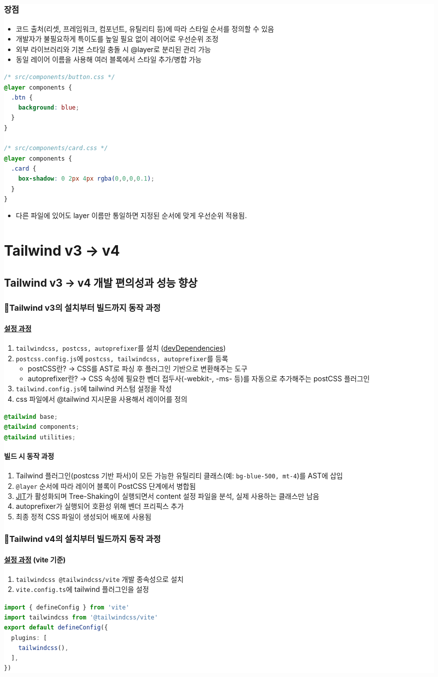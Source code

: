 ### 장점
- 코드 출처(리셋, 프레임워크, 컴포넌트, 유틸리티 등)에 따라 스타일 순서를 정의할 수 있음
- 개발자가 불필요하게 특이도를 높일 필요 없이 레이어로 우선순위 조정
- 외부 라이브러리와 기본 스타일 충돌 시 @layer로 분리된 관리 가능 
- 동일 레이어 이름을 사용해 여러 블록에서 스타일 추가/병합 가능
```css
/* src/components/button.css */
@layer components {
  .btn {
    background: blue;
  }
}

/* src/components/card.css */
@layer components {
  .card {
    box-shadow: 0 2px 4px rgba(0,0,0,0.1);
  }
}
```
- 다른 파일에 있어도 layer 이름만 통일하면 지정된 순서에 맞게 우선순위 적용됨.
# Tailwind v3 -> v4
## Tailwind v3 -> v4 개발 편의성과 성능 향상
### 🚀Tailwind v3의 설치부터 빌드까지 동작 과정
#### [설정 과정](<[Install Tailwind CSS using PostCSS - Tailwind CSS](https://v3.tailwindcss.com/docs/installation/using-postcss)>)
1. `tailwindcss, postcss, autoprefixer`를 설치 ([devDependencies](https://stackoverflow.com/questions/74780955/tailwind-being-installed-as-dev-dependency-rather-than-dependency))
2. `postcss.config.js`에 `postcss, tailwindcss, autoprefixer`를 등록
    - postCSS란? → CSS를 AST로 파싱 후 플러그인 기반으로 변환해주는 도구
    - autoprefixer란? → CSS 속성에 필요한 벤더 접두사(-webkit-, -ms- 등)를 자동으로 추가해주는 postCSS 플러그인
3. `tailwind.config.js`에 tailwind 커스텀 설정을 작성
4. css 파일에서 @tailwind 지시문을 사용해서 레이어를 정의
```css
@tailwind base;
@tailwind components;
@tailwind utilities;
```
#### 빌드 시 동작 과정
1. Tailwind 플러그인(postcss 기반 파서)이 모든 가능한 유틸리티 클래스(예: `bg-blue-500, mt-4`)를 AST에 삽입
2. `@layer` 순서에 따라 레이어 블록이 PostCSS 단계에서 병합됨
3. [JIT](https://v2.tailwindcss.com/docs/just-in-time-mode)가 활성화되며 Tree-Shaking이 실행되면서 content 설정 파일을 분석, 실제 사용하는 클래스만 남음
4. autoprefixer가 실행되어 호환성 위해 벤더 프리픽스 추가
5. 최종 정적 CSS 파일이 생성되어 배포에 사용됨
### 🚀Tailwind v4의 설치부터 빌드까지 동작 과정
#### [설정 과정](https://tailwindcss.com/docs/installation/using-vite) (vite 기준)
1. `tailwindcss @tailwindcss/vite` 개발 종속성으로 설치
2. `vite.config.ts`에 tailwind 플러그인을 설정
```ts
import { defineConfig } from 'vite'
import tailwindcss from '@tailwindcss/vite'
export default defineConfig({
  plugins: [
    tailwindcss(),
  ],
})
```